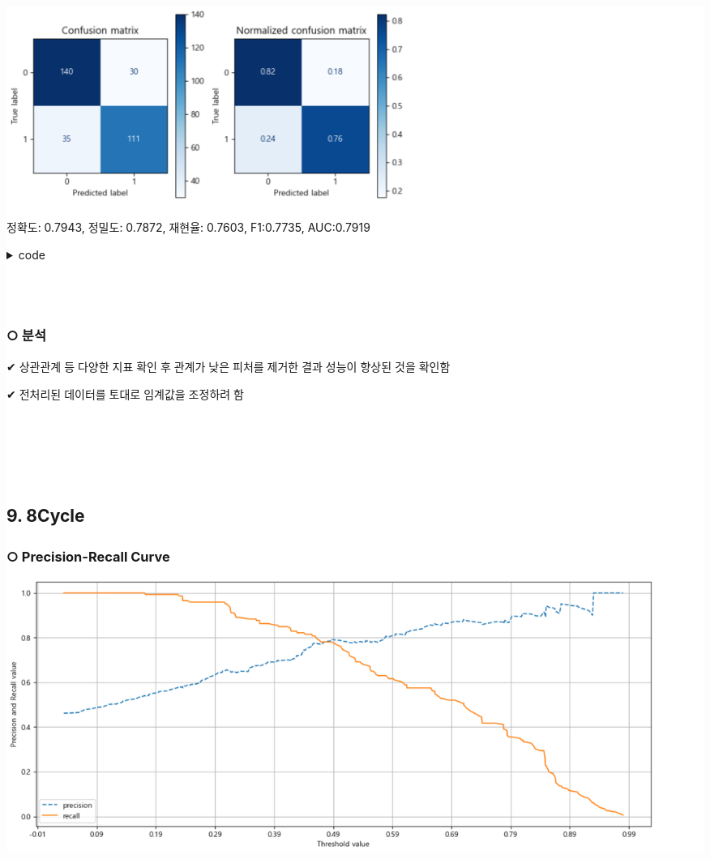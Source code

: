 <img src='./images/7cy.png' width='500'>

<br>

정확도: 0.7943, 정밀도: 0.7872, 재현율: 0.7603, F1:0.7735, AUC:0.7919

<details><summary>code</summary></details>

<br></br>

### ○ 분석
✔ 상관관계 등 다양한 지표 확인 후 관계가 낮은 피처를 제거한 결과 성능이 향상된 것을 확인함

✔ 전처리된 데이터를 토대로 임계값을 조정하려 함

<br></br>
<br></br>

## 9. 8Cycle
### ○ Precision-Recall Curve
<img src='./images/prc.png' width='800'>

